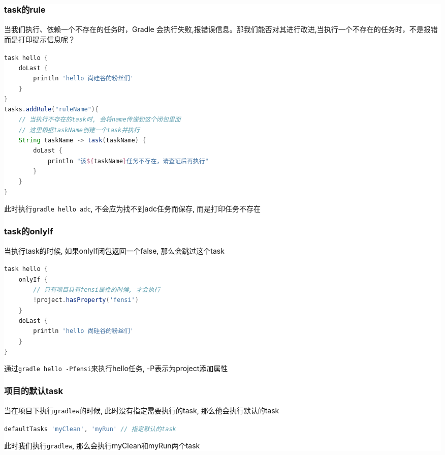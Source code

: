 
### task的rule

当我们执行、依赖一个不存在的任务时，Gradle 会执行失败,报错误信息。那我们能否对其进行改进,当执行一个不存在的任务时，不是报错而是打印提示信息呢？ 

~~~groovy
task hello {
	doLast {
		println 'hello 尚硅谷的粉丝们'
	}
}
tasks.addRule("ruleName"){
    // 当执行不存在的task时, 会将name传递到这个闭包里面
    // 这里根据taskName创建一个task并执行
	String taskName -> task(taskName) {
		doLast {
			println "该${taskName}任务不存在，请查证后再执行"
		}
	}
}
~~~

 此时执行`gradle hello adc`, 不会应为找不到adc任务而保存, 而是打印任务不存在



### task的onlyIf

当执行task的时候, 如果onlyIf闭包返回一个false, 那么会跳过这个task

~~~groovy
task hello {
    onlyIf { 
        // 只有项目具有fensi属性的时候, 才会执行
        !project.hasProperty('fensi') 
    }
	doLast {
		println 'hello 尚硅谷的粉丝们'
	}
} 
~~~

通过`gradle hello -Pfensi`来执行hello任务, -P表示为project添加属性





### 项目的默认task

当在项目下执行`gradlew`的时候, 此时没有指定需要执行的task, 那么他会执行默认的task

~~~groovy
defaultTasks 'myClean', 'myRun' // 指定默认的task
~~~

此时我们执行`gradlew`, 那么会执行myClean和myRun两个task

